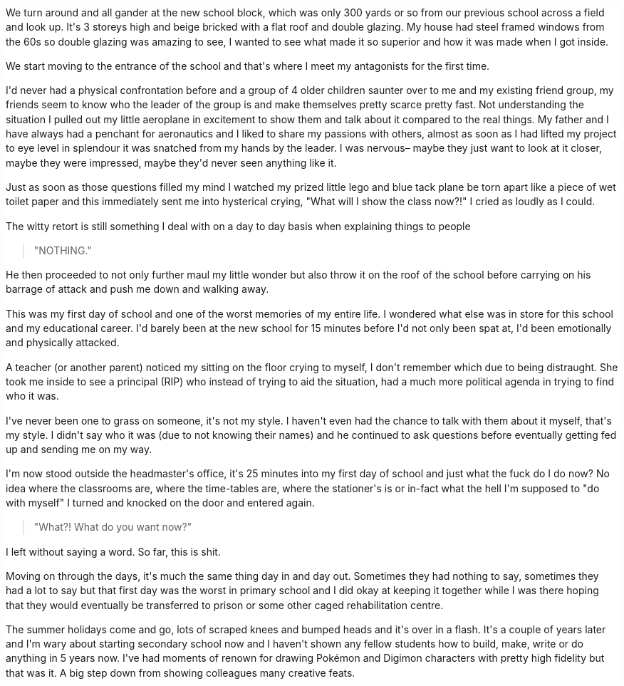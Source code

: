 We turn around and all gander at the new school block, which was only 300 yards or so from our previous school across a field and look up. It's 3 storeys high and beige bricked with a flat roof and double glazing. My house had steel framed windows from the 60s so double glazing was amazing to see, I wanted to see what made it so superior and how it was made when I got inside.

We start moving to the entrance of the school and that's where I meet my antagonists for the first time.

I'd never had a physical confrontation before and a group of 4 older children saunter over to me and my existing friend group, my friends seem to know who the leader of the group is and make themselves pretty scarce pretty fast. Not understanding the situation I pulled out my little aeroplane in excitement to show them and talk about it compared to the real things. My father and I have always had a penchant for aeronautics and I liked to share my passions with others, almost as soon as I had lifted my project to eye level in splendour it was snatched from my hands by the leader. I was nervous– maybe they just want to look at it closer, maybe they were impressed, maybe they'd never seen anything like it.

Just as soon as those questions filled my mind I watched my prized little lego and blue tack plane be torn apart like a piece of wet toilet paper and this immediately sent me into hysterical crying, "What will I show the class now?!" I cried as loudly as I could.

The witty retort is still something I deal with on a day to day basis when explaining things to people

> "NOTHING."

He then proceeded to not only further maul my little wonder but also throw it on the roof of the school before carrying on his barrage of attack and push me down and walking away.

This was my first day of school and one of the worst memories of my entire life. I wondered what else was in store for this school and my educational career. I'd barely been at the new school for 15 minutes before I'd not only been spat at, I'd been emotionally and physically attacked.

A teacher (or another parent) noticed my sitting on the floor crying to myself, I don't remember which due to being distraught. She took me inside to see a principal (RIP) who instead of trying to aid the situation, had a much more political agenda in trying to find who it was.

I've never been one to grass on someone, it's not my style. I haven't even had the chance to talk with them about it myself, that's my style. I didn't say who it was (due to not knowing their names) and he continued to ask questions before eventually getting fed up and sending me on my way.

I'm now stood outside the headmaster's office, it's 25 minutes into my first day of school and just what the fuck do I do now? No idea where the classrooms are, where the time-tables are, where the stationer's is or in-fact what the hell I'm supposed to "do with myself" I turned and knocked on the door and entered again.

> "What?! What do you want now?"

I left without saying a word. So far, this is shit.

Moving on through the days, it's much the same thing day in and day out. Sometimes they had nothing to say, sometimes they had a lot to say but that first day was the worst in primary school and I did okay at keeping it together while I was there hoping that they would eventually be transferred to prison or some other caged rehabilitation centre.

The summer holidays come and go, lots of scraped knees and bumped heads and it's over in a flash. It's a couple of years later and I'm wary about starting secondary school now and I haven't shown any fellow students how to build, make, write or do anything in 5 years now. I've had moments of renown for drawing Pokémon and Digimon characters with pretty high fidelity but that was it. A big step down from showing colleagues many creative feats.
